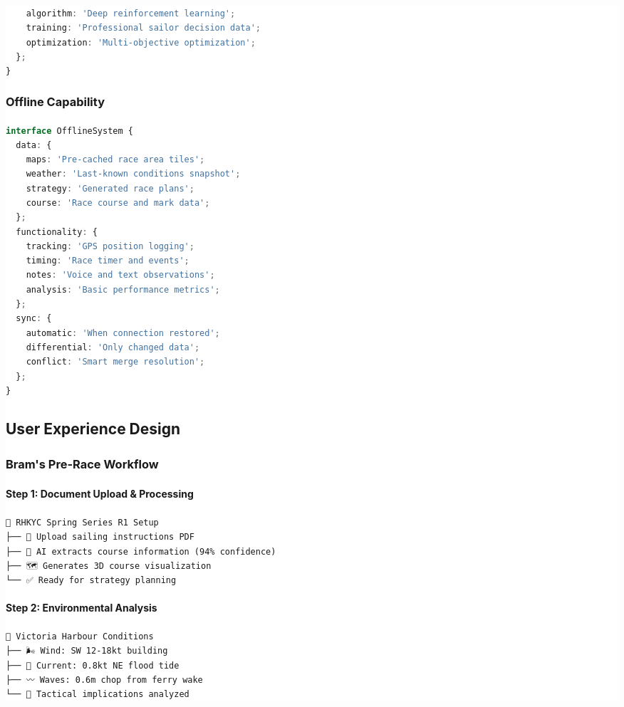 ```typescript
    algorithm: 'Deep reinforcement learning';
    training: 'Professional sailor decision data';
    optimization: 'Multi-objective optimization';
  };
}
```

### Offline Capability
```typescript
interface OfflineSystem {
  data: {
    maps: 'Pre-cached race area tiles';
    weather: 'Last-known conditions snapshot';
    strategy: 'Generated race plans';
    course: 'Race course and mark data';
  };
  functionality: {
    tracking: 'GPS position logging';
    timing: 'Race timer and events';
    notes: 'Voice and text observations';
    analysis: 'Basic performance metrics';
  };
  sync: {
    automatic: 'When connection restored';
    differential: 'Only changed data';
    conflict: 'Smart merge resolution';
  };
}
```

## User Experience Design

### Bram's Pre-Race Workflow

#### Step 1: Document Upload & Processing
```
🏁 RHKYC Spring Series R1 Setup
├── 📄 Upload sailing instructions PDF
├── 🤖 AI extracts course information (94% confidence)
├── 🗺️ Generates 3D course visualization
└── ✅ Ready for strategy planning
```

#### Step 2: Environmental Analysis
```
🌊 Victoria Harbour Conditions
├── 🌬️ Wind: SW 12-18kt building
├── 🌊 Current: 0.8kt NE flood tide
├── 〰️ Waves: 0.6m chop from ferry wake
└── 🎯 Tactical implications analyzed
```
